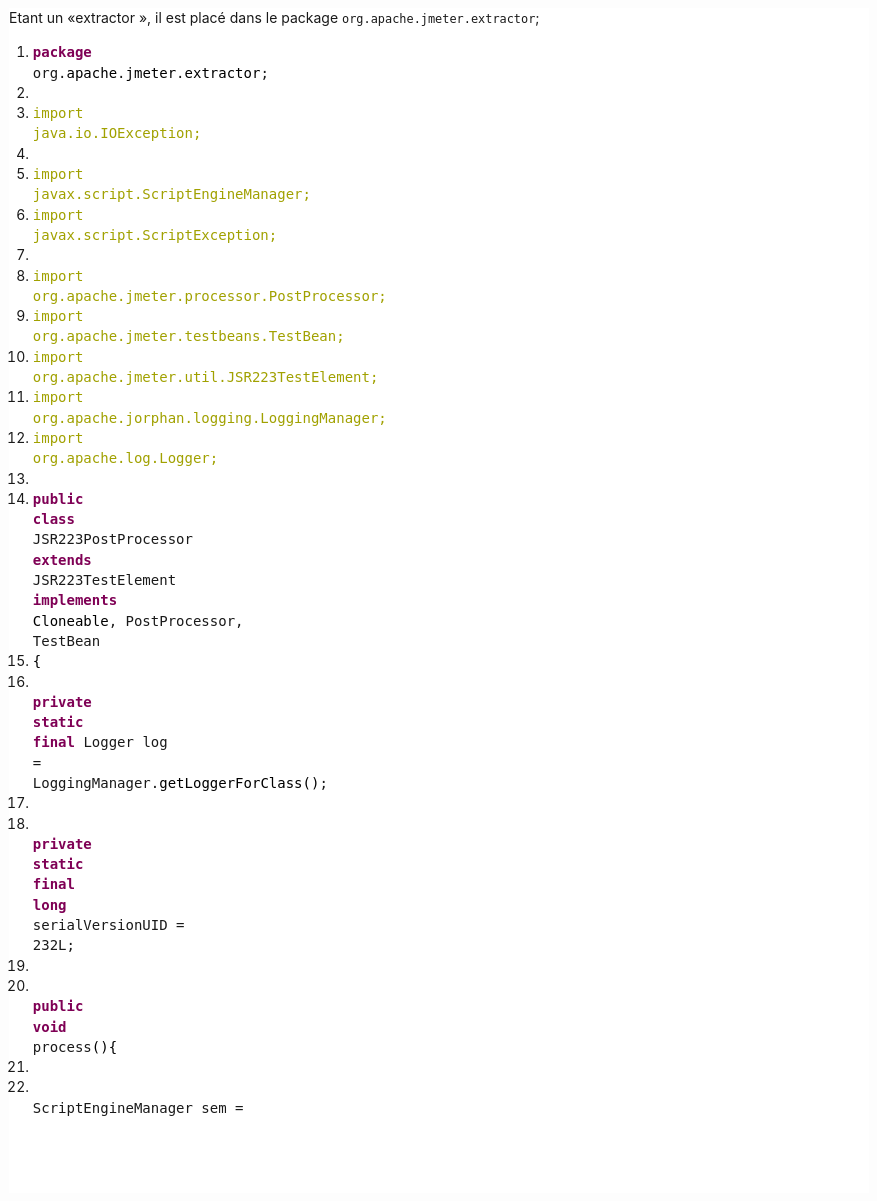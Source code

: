 Etant un «extractor », il est placé dans le package <code>org.apache.jmeter.extractor</code>;</p> <pre class="java code java" style="font-family:inherit"><ol><li style="font-weight: normal;"><div style="font-family: monospace; font-weight: normal; font-style: normal; margin:0; padding:0; background:inherit;"><span style="color: #7F0055; font-weight: bold;">package</span> org.<span style="color: #000000;">apache</span>.<span style="color: #000000;">jmeter</span>.<span style="color: #000000;">extractor</span>;</div></li><li style="font-weight: normal;"><div style="font-family: monospace; font-weight: normal; font-style: normal; margin:0; padding:0; background:inherit;">&nbsp;</div></li><li style="font-weight: normal;"><div style="font-family: monospace; font-weight: normal; font-style: normal; margin:0; padding:0; background:inherit;"><span style="color: #a1a100;">import java.io.IOException;</span></div></li><li style="font-weight: normal;"><div style="font-family: monospace; font-weight: normal; font-style: normal; margin:0; padding:0; background:inherit;">&nbsp;</div></li><li style="font-weight: normal;"><div style="font-family: monospace; font-weight: normal; font-style: normal; margin:0; padding:0; background:inherit;"><span style="color: #a1a100;">import javax.script.ScriptEngineManager;</span></div></li><li style="font-weight: normal;"><div style="font-family: monospace; font-weight: normal; font-style: normal; margin:0; padding:0; background:inherit;"><span style="color: #a1a100;">import javax.script.ScriptException;</span></div></li><li style="font-weight: normal;"><div style="font-family: monospace; font-weight: normal; font-style: normal; margin:0; padding:0; background:inherit;">&nbsp;</div></li><li style="font-weight: normal;"><div style="font-family: monospace; font-weight: normal; font-style: normal; margin:0; padding:0; background:inherit;"><span style="color: #a1a100;">import org.apache.jmeter.processor.PostProcessor;</span></div></li><li style="font-weight: normal;"><div style="font-family: monospace; font-weight: normal; font-style: normal; margin:0; padding:0; background:inherit;"><span style="color: #a1a100;">import org.apache.jmeter.testbeans.TestBean;</span></div></li><li style="font-weight: normal;"><div style="font-family: monospace; font-weight: normal; font-style: normal; margin:0; padding:0; background:inherit;"><span style="color: #a1a100;">import org.apache.jmeter.util.JSR223TestElement;</span></div></li><li style="font-weight: normal;"><div style="font-family: monospace; font-weight: normal; font-style: normal; margin:0; padding:0; background:inherit;"><span style="color: #a1a100;">import org.apache.jorphan.logging.LoggingManager;</span></div></li><li style="font-weight: normal;"><div style="font-family: monospace; font-weight: normal; font-style: normal; margin:0; padding:0; background:inherit;"><span style="color: #a1a100;">import org.apache.log.Logger;</span></div></li><li style="font-weight: normal;"><div style="font-family: monospace; font-weight: normal; font-style: normal; margin:0; padding:0; background:inherit;">&nbsp;</div></li><li style="font-weight: normal;"><div style="font-family: monospace; font-weight: normal; font-style: normal; margin:0; padding:0; background:inherit;"><span style="color: #7F0055; font-weight: bold;">public</span> <span style="color: #7F0055; font-weight: bold;">class</span> JSR223PostProcessor <span style="color: #7F0055; font-weight: bold;">extends</span> JSR223TestElement <span style="color: #7F0055; font-weight: bold;">implements</span> <span style="color: #000000;">Cloneable</span>, PostProcessor, TestBean</div></li><li style="font-weight: normal;"><div style="font-family: monospace; font-weight: normal; font-style: normal; margin:0; padding:0; background:inherit;"><span style="color: #000000;">&#123;</span></div></li><li style="font-weight: normal;"><div style="font-family: monospace; font-weight: normal; font-style: normal; margin:0; padding:0; background:inherit;">    <span style="color: #7F0055; font-weight: bold;">private</span> <span style="color: #7F0055; font-weight: bold;">static</span> <span style="color: #7F0055; font-weight: bold;">final</span> Logger log = LoggingManager.<span style="color: #000000;">getLoggerForClass</span><span style="color: #000000;">&#40;</span><span style="color: #000000;">&#41;</span>;</div></li><li style="font-weight: normal;"><div style="font-family: monospace; font-weight: normal; font-style: normal; margin:0; padding:0; background:inherit;">&nbsp;</div></li><li style="font-weight: normal;"><div style="font-family: monospace; font-weight: normal; font-style: normal; margin:0; padding:0; background:inherit;">    <span style="color: #7F0055; font-weight: bold;">private</span> <span style="color: #7F0055; font-weight: bold;">static</span> <span style="color: #7F0055; font-weight: bold;">final</span> <span style="color: #7F0055; font-weight: bold;">long</span> serialVersionUID = 232L;</div></li><li style="font-weight: normal;"><div style="font-family: monospace; font-weight: normal; font-style: normal; margin:0; padding:0; background:inherit;">&nbsp;</div></li><li style="font-weight: normal;"><div style="font-family: monospace; font-weight: normal; font-style: normal; margin:0; padding:0; background:inherit;">    <span style="color: #7F0055; font-weight: bold;">public</span> <span style="color: #7F0055; font-weight: bold;">void</span> process<span style="color: #000000;">&#40;</span><span style="color: #000000;">&#41;</span><span style="color: #000000;">&#123;</span></div></li><li style="font-weight: normal;"><div style="font-family: monospace; font-weight: normal; font-style: normal; margin:0; padding:0; background:inherit;">&nbsp;</div></li><li style="font-weight: normal;"><div style="font-family: monospace; font-weight: normal; font-style: normal; margin:0; padding:0; background:inherit;">    	ScriptEngineManager sem =
